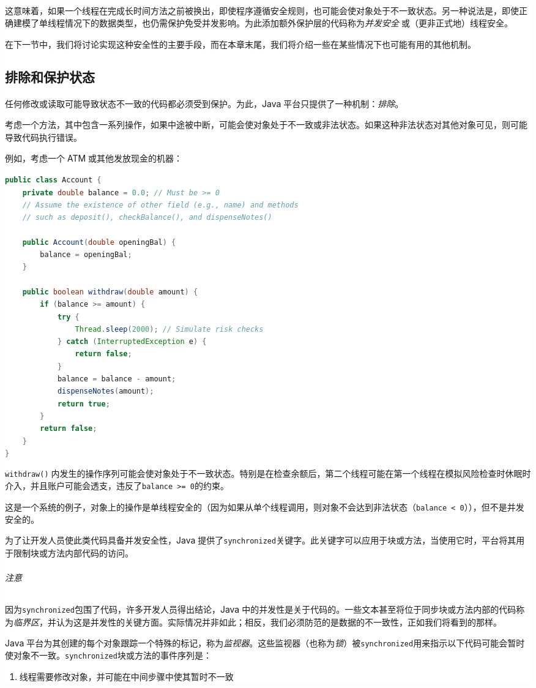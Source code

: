 这意味着，如果一个线程在完成长时间方法之前被换出，即使程序遵循安全规则，也可能会使对象处于不一致状态。另一种说法是，即使正确建模了单线程情况下的数据类型，也仍需保护免受并发影响。为此添加额外保护层的代码称为*并发安全* 或（更非正式地）线程安全。

在下一节中，我们将讨论实现这种安全性的主要手段，而在本章末尾，我们将介绍一些在某些情况下也可能有用的其他机制。

## 排除和保护状态

任何修改或读取可能导致状态不一致的代码都必须受到保护。为此，Java 平台只提供了一种机制：*排除*。

考虑一个方法，其中包含一系列操作，如果中途被中断，可能会使对象处于不一致或非法状态。如果这种非法状态对其他对象可见，则可能导致代码执行错误。

例如，考虑一个 ATM 或其他发放现金的机器：

```java
public class Account {
    private double balance = 0.0; // Must be >= 0
    // Assume the existence of other field (e.g., name) and methods
    // such as deposit(), checkBalance(), and dispenseNotes()

    public Account(double openingBal) {
        balance = openingBal;
    }

    public boolean withdraw(double amount) {
        if (balance >= amount) {
            try {
                Thread.sleep(2000); // Simulate risk checks
            } catch (InterruptedException e) {
                return false;
            }
            balance = balance - amount;
            dispenseNotes(amount);
            return true;
        }
        return false;
    }
}
```

`withdraw()` 内发生的操作序列可能会使对象处于不一致状态。特别是在检查余额后，第二个线程可能在第一个线程在模拟风险检查时休眠时介入，并且账户可能会透支，违反了`balance >= 0`的约束。

这是一个系统的例子，对象上的操作是单线程安全的（因为如果从单个线程调用，则对象不会达到非法状态（`balance < 0`）），但不是并发安全的。

为了让开发人员使此类代码具备并发安全性，Java 提供了`synchronized`关键字。此关键字可以应用于块或方法，当使用它时，平台将其用于限制块或方法内部代码的访问。

###### 注意

因为`synchronized`包围了代码，许多开发人员得出结论，Java 中的并发性是关于代码的。一些文本甚至将位于同步块或方法内部的代码称为*临界区*，并认为这是并发性的关键方面。实际情况并非如此；相反，我们必须防范的是数据的不一致性，正如我们将看到的那样。

Java 平台为其创建的每个对象跟踪一个特殊的标记，称为*监视器*。这些监视器（也称为*锁*）被`synchronized`用来指示以下代码可能会暂时使对象不一致。`synchronized`块或方法的事件序列是：

1.  线程需要修改对象，并可能在中间步骤中使其暂时不一致
